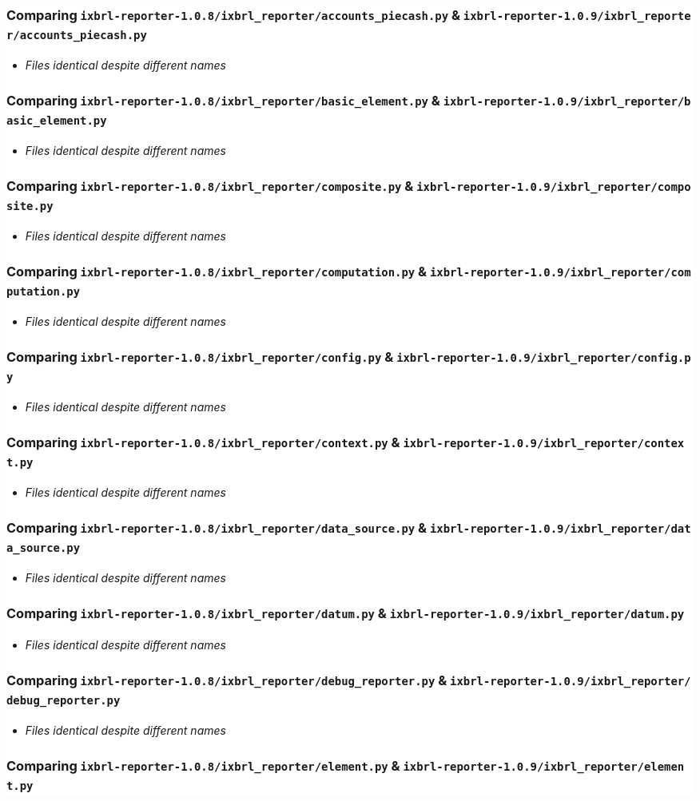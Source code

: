 ### Comparing `ixbrl-reporter-1.0.8/ixbrl_reporter/accounts_piecash.py` & `ixbrl-reporter-1.0.9/ixbrl_reporter/accounts_piecash.py`

 * *Files identical despite different names*

### Comparing `ixbrl-reporter-1.0.8/ixbrl_reporter/basic_element.py` & `ixbrl-reporter-1.0.9/ixbrl_reporter/basic_element.py`

 * *Files identical despite different names*

### Comparing `ixbrl-reporter-1.0.8/ixbrl_reporter/composite.py` & `ixbrl-reporter-1.0.9/ixbrl_reporter/composite.py`

 * *Files identical despite different names*

### Comparing `ixbrl-reporter-1.0.8/ixbrl_reporter/computation.py` & `ixbrl-reporter-1.0.9/ixbrl_reporter/computation.py`

 * *Files identical despite different names*

### Comparing `ixbrl-reporter-1.0.8/ixbrl_reporter/config.py` & `ixbrl-reporter-1.0.9/ixbrl_reporter/config.py`

 * *Files identical despite different names*

### Comparing `ixbrl-reporter-1.0.8/ixbrl_reporter/context.py` & `ixbrl-reporter-1.0.9/ixbrl_reporter/context.py`

 * *Files identical despite different names*

### Comparing `ixbrl-reporter-1.0.8/ixbrl_reporter/data_source.py` & `ixbrl-reporter-1.0.9/ixbrl_reporter/data_source.py`

 * *Files identical despite different names*

### Comparing `ixbrl-reporter-1.0.8/ixbrl_reporter/datum.py` & `ixbrl-reporter-1.0.9/ixbrl_reporter/datum.py`

 * *Files identical despite different names*

### Comparing `ixbrl-reporter-1.0.8/ixbrl_reporter/debug_reporter.py` & `ixbrl-reporter-1.0.9/ixbrl_reporter/debug_reporter.py`

 * *Files identical despite different names*

### Comparing `ixbrl-reporter-1.0.8/ixbrl_reporter/element.py` & `ixbrl-reporter-1.0.9/ixbrl_reporter/element.py`
